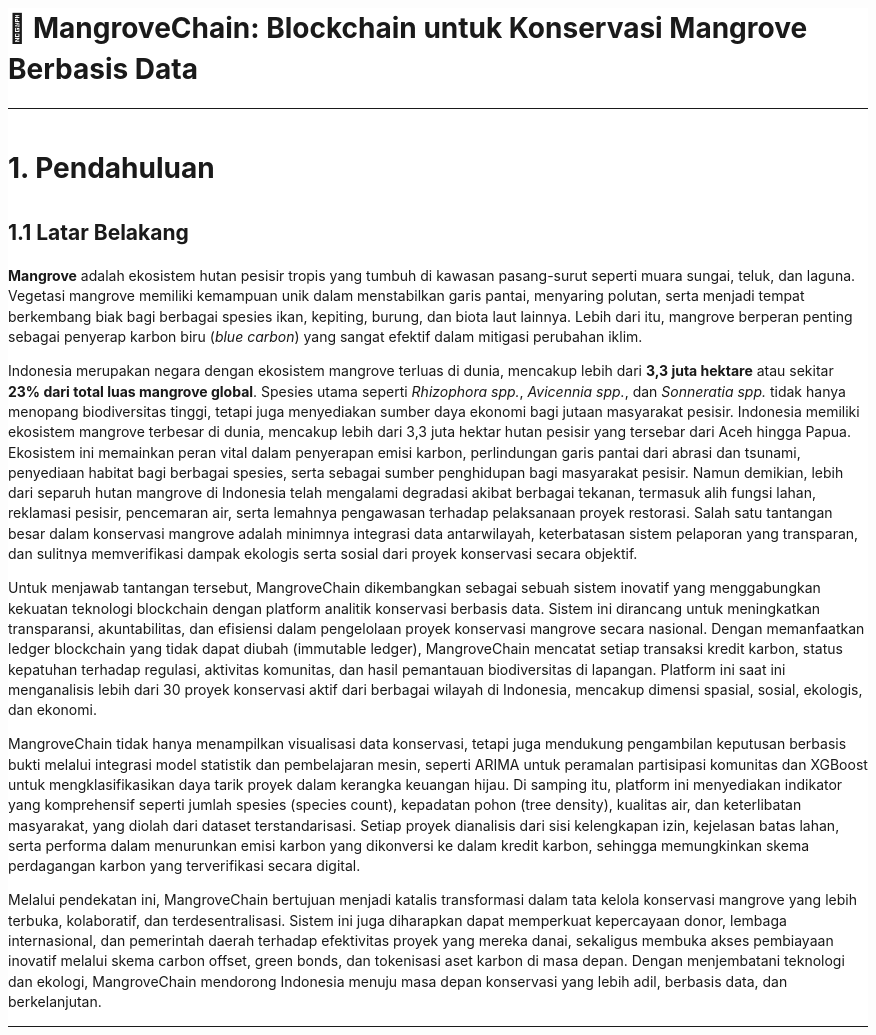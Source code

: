 # 🌱 MangroveChain: Blockchain untuk Konservasi Mangrove Berbasis Data

------

# 1. Pendahuluan

## 1.1 Latar Belakang

**Mangrove** adalah ekosistem hutan pesisir tropis yang tumbuh di kawasan pasang-surut seperti muara sungai, teluk, dan laguna. Vegetasi mangrove memiliki kemampuan unik dalam menstabilkan garis pantai, menyaring polutan, serta menjadi tempat berkembang biak bagi berbagai spesies ikan, kepiting, burung, dan biota laut lainnya. Lebih dari itu, mangrove berperan penting sebagai penyerap karbon biru (*blue carbon*) yang sangat efektif dalam mitigasi perubahan iklim.

Indonesia merupakan negara dengan ekosistem mangrove terluas di dunia, mencakup lebih dari **3,3 juta hektare** atau sekitar **23% dari total luas mangrove global**. Spesies utama seperti *Rhizophora spp.*, *Avicennia spp.*, dan *Sonneratia spp.* tidak hanya menopang biodiversitas tinggi, tetapi juga menyediakan sumber daya ekonomi bagi jutaan masyarakat pesisir. Indonesia memiliki ekosistem mangrove terbesar di dunia, mencakup lebih dari 3,3 juta hektar hutan pesisir yang tersebar dari Aceh hingga Papua. Ekosistem ini memainkan peran vital dalam penyerapan emisi karbon, perlindungan garis pantai dari abrasi dan tsunami, penyediaan habitat bagi berbagai spesies, serta sebagai sumber penghidupan bagi masyarakat pesisir. Namun demikian, lebih dari separuh hutan mangrove di Indonesia telah mengalami degradasi akibat berbagai tekanan, termasuk alih fungsi lahan, reklamasi pesisir, pencemaran air, serta lemahnya pengawasan terhadap pelaksanaan proyek restorasi. Salah satu tantangan besar dalam konservasi mangrove adalah minimnya integrasi data antarwilayah, keterbatasan sistem pelaporan yang transparan, dan sulitnya memverifikasi dampak ekologis serta sosial dari proyek konservasi secara objektif.

Untuk menjawab tantangan tersebut, MangroveChain dikembangkan sebagai sebuah sistem inovatif yang menggabungkan kekuatan teknologi blockchain dengan platform analitik konservasi berbasis data. Sistem ini dirancang untuk meningkatkan transparansi, akuntabilitas, dan efisiensi dalam pengelolaan proyek konservasi mangrove secara nasional. Dengan memanfaatkan ledger blockchain yang tidak dapat diubah (immutable ledger), MangroveChain mencatat setiap transaksi kredit karbon, status kepatuhan terhadap regulasi, aktivitas komunitas, dan hasil pemantauan biodiversitas di lapangan. Platform ini saat ini menganalisis lebih dari 30 proyek konservasi aktif dari berbagai wilayah di Indonesia, mencakup dimensi spasial, sosial, ekologis, dan ekonomi.

MangroveChain tidak hanya menampilkan visualisasi data konservasi, tetapi juga mendukung pengambilan keputusan berbasis bukti melalui integrasi model statistik dan pembelajaran mesin, seperti ARIMA untuk peramalan partisipasi komunitas dan XGBoost untuk mengklasifikasikan daya tarik proyek dalam kerangka keuangan hijau. Di samping itu, platform ini menyediakan indikator yang komprehensif seperti jumlah spesies (species count), kepadatan pohon (tree density), kualitas air, dan keterlibatan masyarakat, yang diolah dari dataset terstandarisasi. Setiap proyek dianalisis dari sisi kelengkapan izin, kejelasan batas lahan, serta performa dalam menurunkan emisi karbon yang dikonversi ke dalam kredit karbon, sehingga memungkinkan skema perdagangan karbon yang terverifikasi secara digital.

Melalui pendekatan ini, MangroveChain bertujuan menjadi katalis transformasi dalam tata kelola konservasi mangrove yang lebih terbuka, kolaboratif, dan terdesentralisasi. Sistem ini juga diharapkan dapat memperkuat kepercayaan donor, lembaga internasional, dan pemerintah daerah terhadap efektivitas proyek yang mereka danai, sekaligus membuka akses pembiayaan inovatif melalui skema carbon offset, green bonds, dan tokenisasi aset karbon di masa depan. Dengan menjembatani teknologi dan ekologi, MangroveChain mendorong Indonesia menuju masa depan konservasi yang lebih adil, berbasis data, dan berkelanjutan.

---